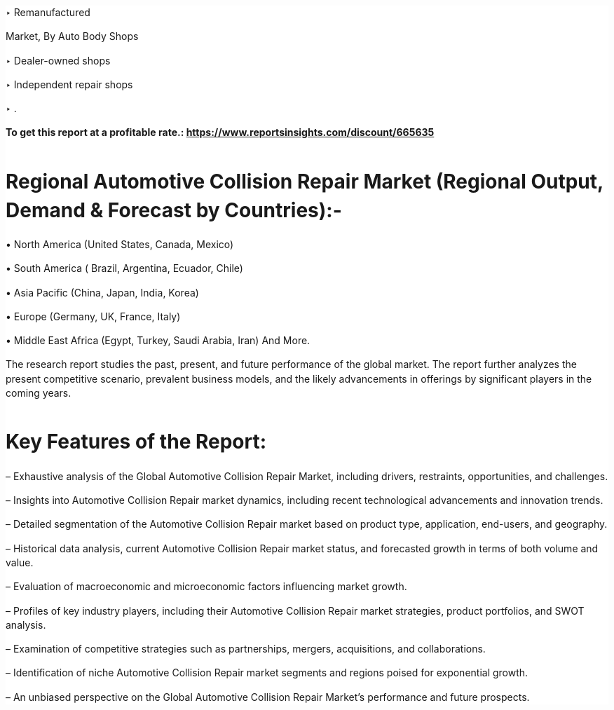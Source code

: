 ‣ Remanufactured


Market, By Auto Body Shops

‣ Dealer-owned shops 

‣ Independent repair shops

‣ .

<strong>To get this report at a profitable rate.: <a href=https://www.reportsinsights.com/discount/665635>https://www.reportsinsights.com/discount/665635</a></strong>

# <strong>Regional Automotive Collision Repair Market (Regional Output, Demand &amp; Forecast by Countries):-</strong>

• North America (United States, Canada, Mexico)

• South America ( Brazil, Argentina, Ecuador, Chile)

• Asia Pacific (China, Japan, India, Korea)

• Europe (Germany, UK, France, Italy)

• Middle East Africa (Egypt, Turkey, Saudi Arabia, Iran) And More.

The research report studies the past, present, and future performance of the global market. The report further analyzes the present competitive scenario, prevalent business models, and the likely advancements in offerings by significant players in the coming years.

# <strong>Key Features of the Report:</strong>

– Exhaustive analysis of the Global Automotive Collision Repair Market, including drivers, restraints, opportunities, and challenges.

– Insights into Automotive Collision Repair market dynamics, including recent technological advancements and innovation trends.

– Detailed segmentation of the Automotive Collision Repair market based on product type, application, end-users, and geography.

– Historical data analysis, current Automotive Collision Repair market status, and forecasted growth in terms of both volume and value.

– Evaluation of macroeconomic and microeconomic factors influencing market growth.

– Profiles of key industry players, including their Automotive Collision Repair market strategies, product portfolios, and SWOT analysis.

– Examination of competitive strategies such as partnerships, mergers, acquisitions, and collaborations.

– Identification of niche Automotive Collision Repair market segments and regions poised for exponential growth.

– An unbiased perspective on the Global Automotive Collision Repair Market’s performance and future prospects.

